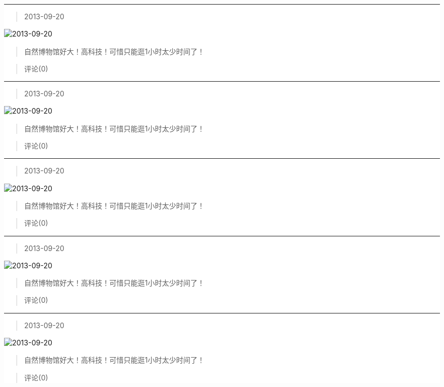 
---
> 2013-09-20


![2013-09-20](https://pan.4a1801.life/d/Onedrive-4A1801/%E4%B8%AA%E4%BA%BA%E5%BB%BA%E7%AB%99/assets/Qzone/Albums/最爱/2013赴美实习/046_2013-09-20_DFB1F725.jpeg)


> 自然博物馆好大！高科技！可惜只能逛1小时太少时间了！


> 评论(0)


---
> 2013-09-20


![2013-09-20](https://pan.4a1801.life/d/Onedrive-4A1801/%E4%B8%AA%E4%BA%BA%E5%BB%BA%E7%AB%99/assets/Qzone/Albums/最爱/2013赴美实习/047_2013-09-20_10BC868B.jpeg)


> 自然博物馆好大！高科技！可惜只能逛1小时太少时间了！


> 评论(0)


---
> 2013-09-20


![2013-09-20](https://pan.4a1801.life/d/Onedrive-4A1801/%E4%B8%AA%E4%BA%BA%E5%BB%BA%E7%AB%99/assets/Qzone/Albums/最爱/2013赴美实习/048_2013-09-20_96D673ED.jpeg)


> 自然博物馆好大！高科技！可惜只能逛1小时太少时间了！


> 评论(0)


---
> 2013-09-20


![2013-09-20](https://pan.4a1801.life/d/Onedrive-4A1801/%E4%B8%AA%E4%BA%BA%E5%BB%BA%E7%AB%99/assets/Qzone/Albums/最爱/2013赴美实习/049_2013-09-20_A66337EA.jpeg)


> 自然博物馆好大！高科技！可惜只能逛1小时太少时间了！


> 评论(0)


---
> 2013-09-20


![2013-09-20](https://pan.4a1801.life/d/Onedrive-4A1801/%E4%B8%AA%E4%BA%BA%E5%BB%BA%E7%AB%99/assets/Qzone/Albums/最爱/2013赴美实习/050_2013-09-20_C70D9E04.jpeg)


> 自然博物馆好大！高科技！可惜只能逛1小时太少时间了！


> 评论(0)
